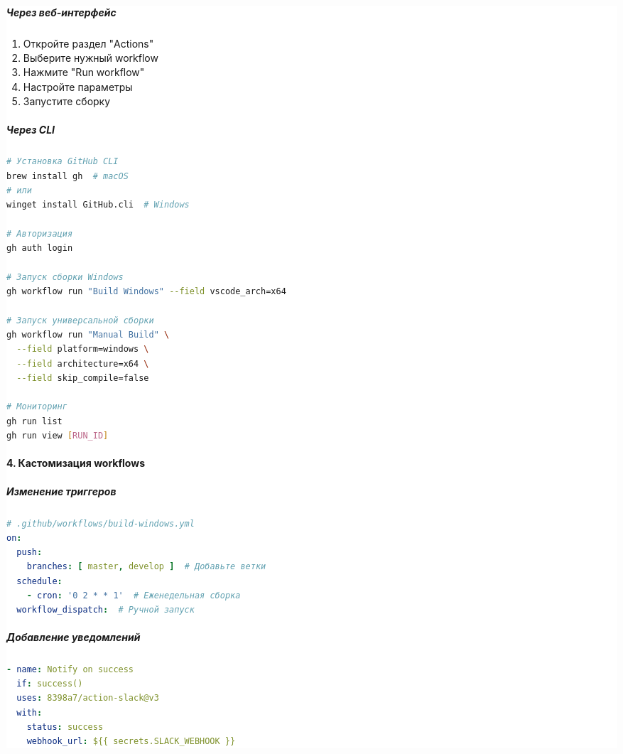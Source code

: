 ##### Через веб-интерфейс
1. Откройте раздел "Actions"
2. Выберите нужный workflow
3. Нажмите "Run workflow"
4. Настройте параметры
5. Запустите сборку

##### Через CLI
```bash
# Установка GitHub CLI
brew install gh  # macOS
# или
winget install GitHub.cli  # Windows

# Авторизация
gh auth login

# Запуск сборки Windows
gh workflow run "Build Windows" --field vscode_arch=x64

# Запуск универсальной сборки
gh workflow run "Manual Build" \
  --field platform=windows \
  --field architecture=x64 \
  --field skip_compile=false

# Мониторинг
gh run list
gh run view [RUN_ID]
```

#### 4. Кастомизация workflows

##### Изменение триггеров
```yaml
# .github/workflows/build-windows.yml
on:
  push:
    branches: [ master, develop ]  # Добавьте ветки
  schedule:
    - cron: '0 2 * * 1'  # Еженедельная сборка
  workflow_dispatch:  # Ручной запуск
```

##### Добавление уведомлений
```yaml
- name: Notify on success
  if: success()
  uses: 8398a7/action-slack@v3
  with:
    status: success
    webhook_url: ${{ secrets.SLACK_WEBHOOK }}
```
